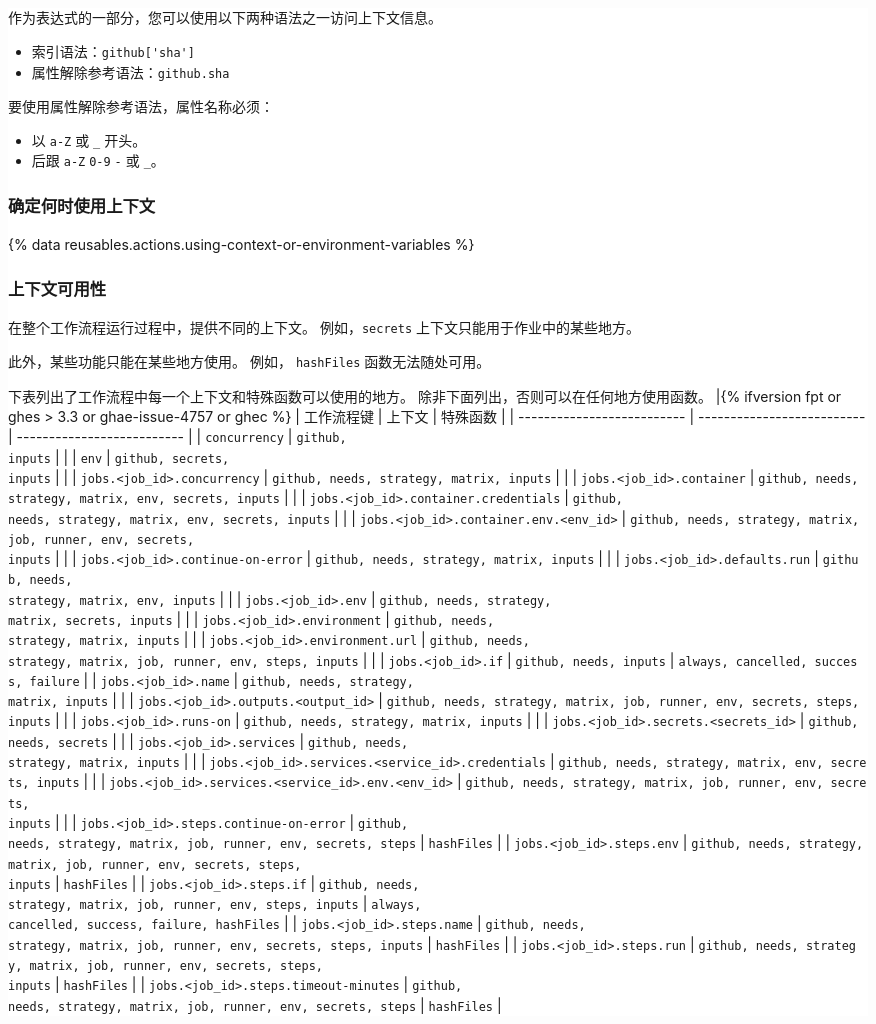 作为表达式的一部分，您可以使用以下两种语法之一访问上下文信息。

- 索引语法：`github['sha']`
- 属性解除参考语法：`github.sha`

要使用属性解除参考语法，属性名称必须：

- 以 `a-Z` 或 `_` 开头。
- 后跟 `a-Z` `0-9` `-` 或 `_`。

### 确定何时使用上下文

{% data reusables.actions.using-context-or-environment-variables %}

### 上下文可用性

在整个工作流程运行过程中，提供不同的上下文。 例如，`secrets` 上下文只能用于作业中的某些地方。

此外，某些功能只能在某些地方使用。 例如， `hashFiles` 函数无法随处可用。

下表列出了工作流程中每一个上下文和特殊函数可以使用的地方。 除非下面列出，否则可以在任何地方使用函数。 |{% ifversion fpt or ghes > 3.3 or ghae-issue-4757 or ghec %}
| 工作流程键                      | 上下文                        | 特殊函数                       |
| -------------------------- | -------------------------- | -------------------------- |
| <code>concurrency</code>  | <code>github, inputs</code>  |                            |
| <code>env</code>  | <code>github, secrets, inputs</code>  |                            |
| <code>jobs.&lt;job_id&gt;.concurrency</code>  | <code>github, needs, strategy, matrix, inputs</code>  |                            |
| <code>jobs.&lt;job_id&gt;.container</code>  | <code>github, needs, strategy, matrix, env, secrets, inputs</code>  |                            |
| <code>jobs.&lt;job_id&gt;.container.credentials</code>  | <code>github, needs, strategy, matrix, env, secrets, inputs</code>  |                            |
| <code>jobs.&lt;job_id&gt;.container.env.&lt;env_id&gt;</code> | <code>github, needs, strategy, matrix, job, runner, env, secrets, inputs</code> |                            |
| <code>jobs.&lt;job_id&gt;.continue-on-error</code> | <code>github, needs, strategy, matrix, inputs</code> |                            |
| <code>jobs.&lt;job_id&gt;.defaults.run</code> | <code>github, needs, strategy, matrix, env, inputs</code> |                            |
| <code>jobs.&lt;job_id&gt;.env</code> | <code>github, needs, strategy, matrix, secrets, inputs</code> |                            |
| <code>jobs.&lt;job_id&gt;.environment</code> | <code>github, needs, strategy, matrix, inputs</code> |                            |
| <code>jobs.&lt;job_id&gt;.environment.url</code> | <code>github, needs, strategy, matrix, job, runner, env, steps, inputs</code> |                            |
| <code>jobs.&lt;job_id&gt;.if</code> | <code>github, needs, inputs</code> | <code>always, cancelled, success, failure</code> |
| <code>jobs.&lt;job_id&gt;.name</code> | <code>github, needs, strategy, matrix, inputs</code> |                            |
| <code>jobs.&lt;job_id&gt;.outputs.&lt;output_id&gt;</code> | <code>github, needs, strategy, matrix, job, runner, env, secrets, steps, inputs</code> |                            |
| <code>jobs.&lt;job_id&gt;.runs-on</code> | <code>github, needs, strategy, matrix, inputs</code> |                            |
| <code>jobs.&lt;job_id&gt;.secrets.&lt;secrets_id&gt;</code> | <code>github, needs, secrets</code> |                            |
| <code>jobs.&lt;job_id&gt;.services</code> | <code>github, needs, strategy, matrix, inputs</code> |                            |
| <code>jobs.&lt;job_id&gt;.services.&lt;service_id&gt;.credentials</code> | <code>github, needs, strategy, matrix, env, secrets, inputs</code> |                            |
| <code>jobs.&lt;job_id&gt;.services.&lt;service_id&gt;.env.&lt;env_id&gt;</code> | <code>github, needs, strategy, matrix, job, runner, env, secrets, inputs</code> |                            |
| <code>jobs.&lt;job_id&gt;.steps.continue-on-error</code> | <code>github, needs, strategy, matrix, job, runner, env, secrets, steps</code> | <code>hashFiles</code> |
| <code>jobs.&lt;job_id&gt;.steps.env</code> | <code>github, needs, strategy, matrix, job, runner, env, secrets, steps, inputs</code> | <code>hashFiles</code> |
| <code>jobs.&lt;job_id&gt;.steps.if</code> | <code>github, needs, strategy, matrix, job, runner, env, steps, inputs</code> | <code>always, cancelled, success, failure, hashFiles</code> |
| <code>jobs.&lt;job_id&gt;.steps.name</code> | <code>github, needs, strategy, matrix, job, runner, env, secrets, steps, inputs</code> | <code>hashFiles</code> |
| <code>jobs.&lt;job_id&gt;.steps.run</code> | <code>github, needs, strategy, matrix, job, runner, env, secrets, steps, inputs</code> | <code>hashFiles</code> |
| <code>jobs.&lt;job_id&gt;.steps.timeout-minutes</code> | <code>github, needs, strategy, matrix, job, runner, env, secrets, steps</code> | <code>hashFiles</code> |